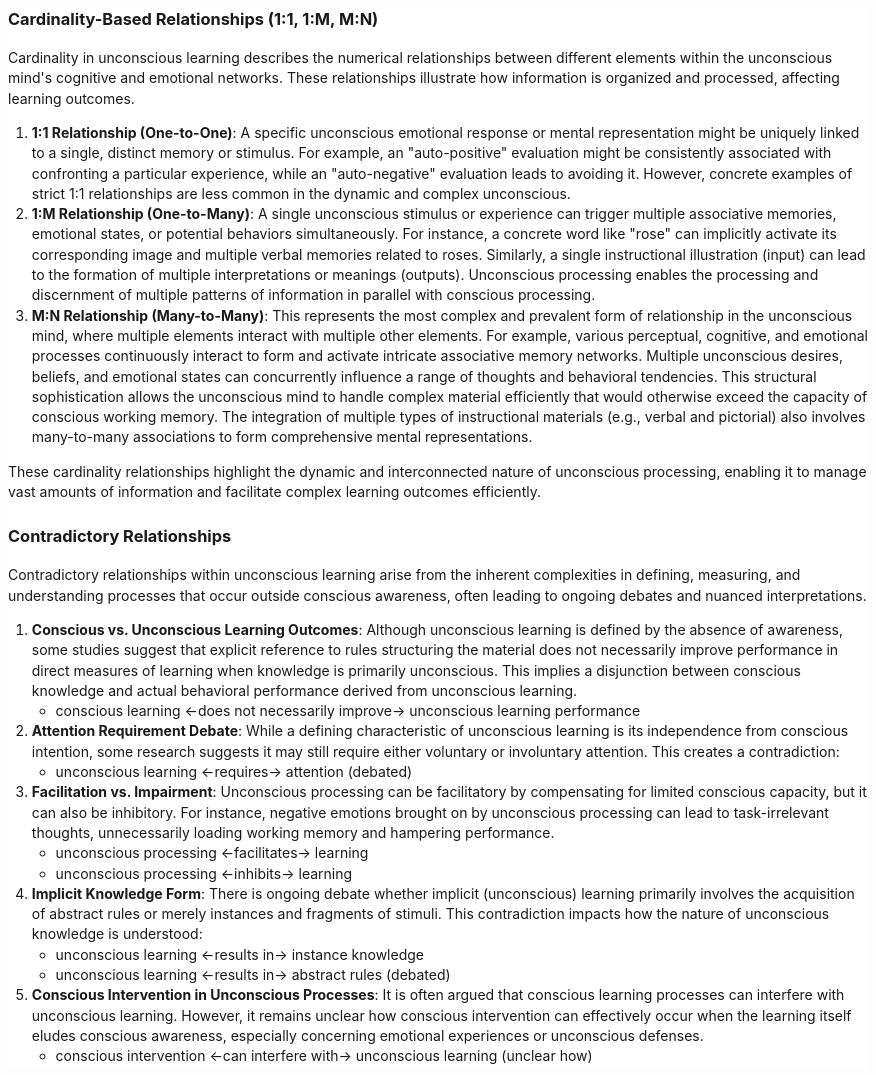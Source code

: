 ### Cardinality-Based Relationships (1:1, 1:M, M:N)

Cardinality in unconscious learning describes the numerical relationships between different elements within the unconscious mind's cognitive and emotional networks. These relationships illustrate how information is organized and processed, affecting learning outcomes.

1.  **1:1 Relationship (One-to-One)**: A specific unconscious emotional response or mental representation might be uniquely linked to a single, distinct memory or stimulus. For example, an "auto-positive" evaluation might be consistently associated with confronting a particular experience, while an "auto-negative" evaluation leads to avoiding it. However, concrete examples of strict 1:1 relationships are less common in the dynamic and complex unconscious.
2.  **1:M Relationship (One-to-Many)**: A single unconscious stimulus or experience can trigger multiple associative memories, emotional states, or potential behaviors simultaneously. For instance, a concrete word like "rose" can implicitly activate its corresponding image and multiple verbal memories related to roses. Similarly, a single instructional illustration (input) can lead to the formation of multiple interpretations or meanings (outputs). Unconscious processing enables the processing and discernment of multiple patterns of information in parallel with conscious processing.
3.  **M:N Relationship (Many-to-Many)**: This represents the most complex and prevalent form of relationship in the unconscious mind, where multiple elements interact with multiple other elements. For example, various perceptual, cognitive, and emotional processes continuously interact to form and activate intricate associative memory networks. Multiple unconscious desires, beliefs, and emotional states can concurrently influence a range of thoughts and behavioral tendencies. This structural sophistication allows the unconscious mind to handle complex material efficiently that would otherwise exceed the capacity of conscious working memory. The integration of multiple types of instructional materials (e.g., verbal and pictorial) also involves many-to-many associations to form comprehensive mental representations.

These cardinality relationships highlight the dynamic and interconnected nature of unconscious processing, enabling it to manage vast amounts of information and facilitate complex learning outcomes efficiently.

### Contradictory Relationships

Contradictory relationships within unconscious learning arise from the inherent complexities in defining, measuring, and understanding processes that occur outside conscious awareness, often leading to ongoing debates and nuanced interpretations.

1.  **Conscious vs. Unconscious Learning Outcomes**: Although unconscious learning is defined by the absence of awareness, some studies suggest that explicit reference to rules structuring the material does not necessarily improve performance in direct measures of learning when knowledge is primarily unconscious. This implies a disjunction between conscious knowledge and actual behavioral performance derived from unconscious learning.
    *   conscious learning <-does not necessarily improve-> unconscious learning performance
2.  **Attention Requirement Debate**: While a defining characteristic of unconscious learning is its independence from conscious intention, some research suggests it may still require either voluntary or involuntary attention. This creates a contradiction:
    *   unconscious learning <-requires-> attention (debated)
3.  **Facilitation vs. Impairment**: Unconscious processing can be facilitatory by compensating for limited conscious capacity, but it can also be inhibitory. For instance, negative emotions brought on by unconscious processing can lead to task-irrelevant thoughts, unnecessarily loading working memory and hampering performance.
    *   unconscious processing <-facilitates-> learning
    *   unconscious processing <-inhibits-> learning
4.  **Implicit Knowledge Form**: There is ongoing debate whether implicit (unconscious) learning primarily involves the acquisition of abstract rules or merely instances and fragments of stimuli. This contradiction impacts how the nature of unconscious knowledge is understood:
    *   unconscious learning <-results in-> instance knowledge
    *   unconscious learning <-results in-> abstract rules (debated)
5.  **Conscious Intervention in Unconscious Processes**: It is often argued that conscious learning processes can interfere with unconscious learning. However, it remains unclear how conscious intervention can effectively occur when the learning itself eludes conscious awareness, especially concerning emotional experiences or unconscious defenses.
    *   conscious intervention <-can interfere with-> unconscious learning (unclear how)
